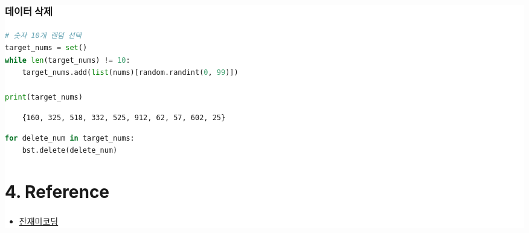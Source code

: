 
### 데이터 삭제


```python
# 숫자 10개 랜덤 선택
target_nums = set()
while len(target_nums) != 10:
    target_nums.add(list(nums)[random.randint(0, 99)])
    
print(target_nums)
```

    	{160, 325, 518, 332, 525, 912, 62, 57, 602, 25}

```python
for delete_num in target_nums:
    bst.delete(delete_num)
```

# 4. Reference

- [잔재미코딩](https://www.fun-coding.org/Chapter10-tree.html)
